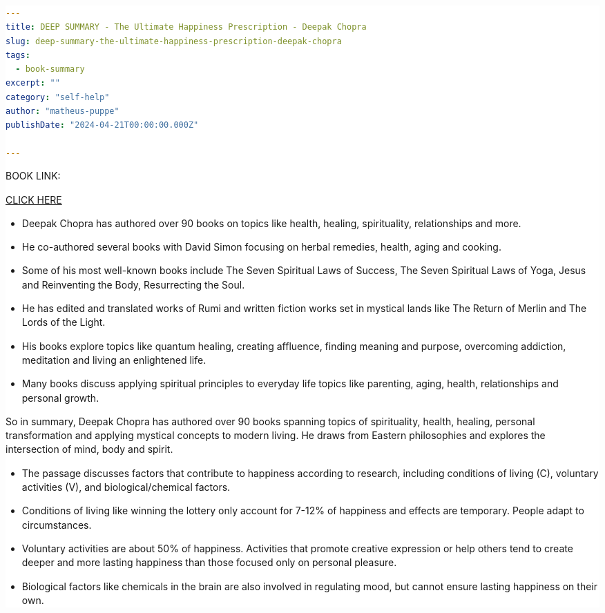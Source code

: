 ```yaml
---
title: DEEP SUMMARY - The Ultimate Happiness Prescription - Deepak Chopra
slug: deep-summary-the-ultimate-happiness-prescription-deepak-chopra
tags: 
  - book-summary
excerpt: ""
category: "self-help"
author: "matheus-puppe"
publishDate: "2024-04-21T00:00:00.000Z"

---
```


BOOK LINK:

[CLICK HERE](https://www.amazon.com/gp/search?ie=UTF8&tag=matheuspupp0a-20&linkCode=ur2&linkId=4410b525877ab397377c2b5e60711c1a&camp=1789&creative=9325&index=books&keywords=the-ultimate-happiness-prescription-deepak-chopra)



 

- Deepak Chopra has authored over 90 books on topics like health, healing, spirituality, relationships and more. 

- He co-authored several books with David Simon focusing on herbal remedies, health, aging and cooking. 

- Some of his most well-known books include The Seven Spiritual Laws of Success, The Seven Spiritual Laws of Yoga, Jesus and Reinventing the Body, Resurrecting the Soul.

- He has edited and translated works of Rumi and written fiction works set in mystical lands like The Return of Merlin and The Lords of the Light.

- His books explore topics like quantum healing, creating affluence, finding meaning and purpose, overcoming addiction, meditation and living an enlightened life. 

- Many books discuss applying spiritual principles to everyday life topics like parenting, aging, health, relationships and personal growth.

So in summary, Deepak Chopra has authored over 90 books spanning topics of spirituality, health, healing, personal transformation and applying mystical concepts to modern living. He draws from Eastern philosophies and explores the intersection of mind, body and spirit.

 

- The passage discusses factors that contribute to happiness according to research, including conditions of living (C), voluntary activities (V), and biological/chemical factors. 

- Conditions of living like winning the lottery only account for 7-12% of happiness and effects are temporary. People adapt to circumstances. 

- Voluntary activities are about 50% of happiness. Activities that promote creative expression or help others tend to create deeper and more lasting happiness than those focused only on personal pleasure. 

- Biological factors like chemicals in the brain are also involved in regulating mood, but cannot ensure lasting happiness on their own. 
